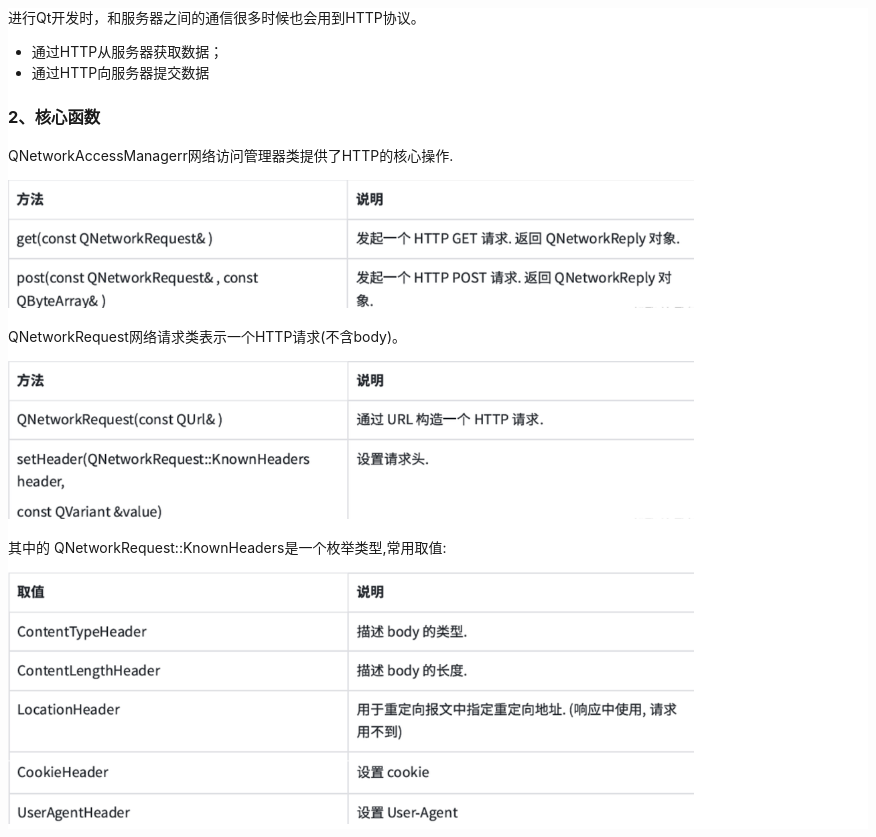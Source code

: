 进行Qt开发时，和服务器之间的通信很多时候也会用到HTTP协议。

- 通过HTTP从服务器获取数据；
- 通过HTTP向服务器提交数据

### 2、核心函数

QNetworkAccessManagerr网络访问管理器类提供了HTTP的核心操作.

<img src="Qt网络编程.assets/image-20250313171715611.png" alt="image-20250313171715611" style="zoom:67%;" />

QNetworkRequest网络请求类表示⼀个HTTP请求(不含body)。

<img src="Qt网络编程.assets/image-20250313171755859.png" alt="image-20250313171755859" style="zoom:67%;" />

其中的 QNetworkRequest::KnownHeaders是⼀个枚举类型,常用取值: 

<img src="Qt网络编程.assets/image-20250313171848480.png" alt="image-20250313171848480" style="zoom:67%;" />

